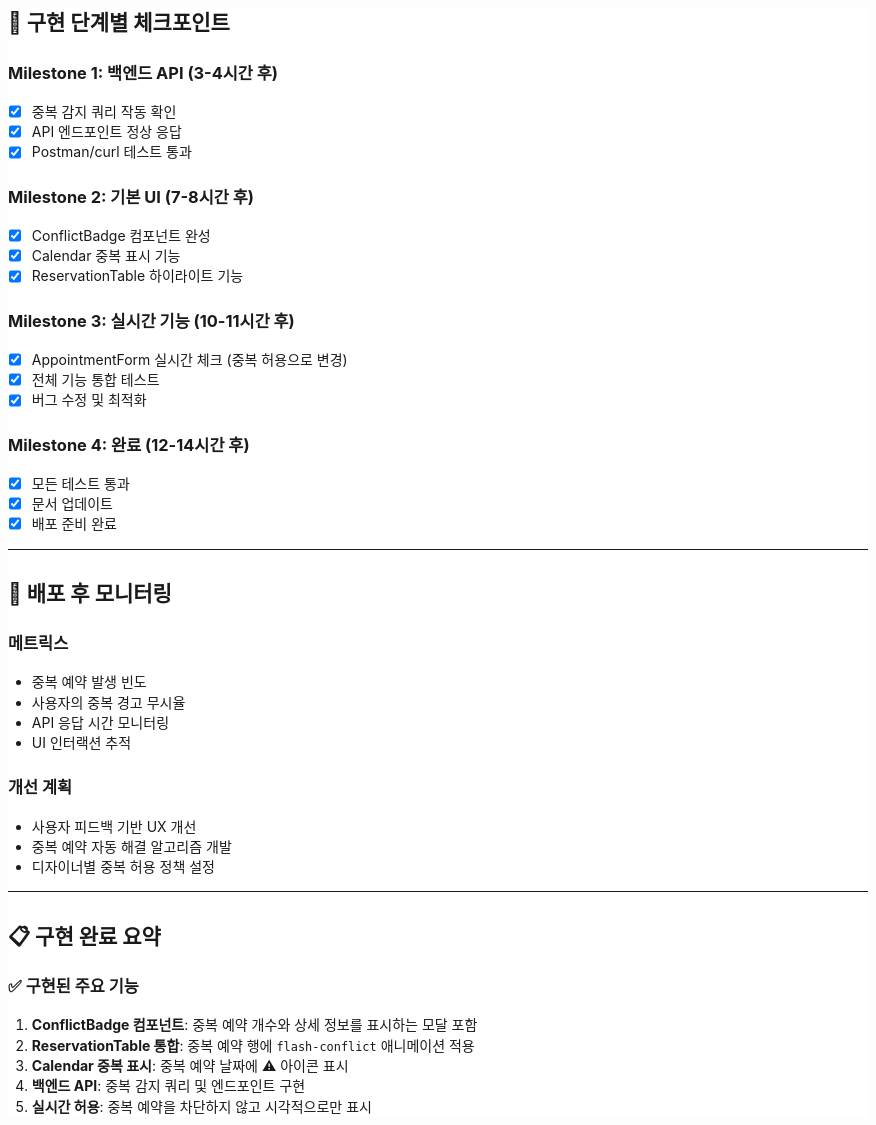 
## 🔄 구현 단계별 체크포인트

### Milestone 1: 백엔드 API (3-4시간 후)
- [x] 중복 감지 쿼리 작동 확인
- [x] API 엔드포인트 정상 응답
- [x] Postman/curl 테스트 통과

### Milestone 2: 기본 UI (7-8시간 후)
- [x] ConflictBadge 컴포넌트 완성
- [x] Calendar 중복 표시 기능
- [x] ReservationTable 하이라이트 기능

### Milestone 3: 실시간 기능 (10-11시간 후)
- [x] AppointmentForm 실시간 체크 (중복 허용으로 변경)
- [x] 전체 기능 통합 테스트
- [x] 버그 수정 및 최적화

### Milestone 4: 완료 (12-14시간 후)
- [x] 모든 테스트 통과
- [x] 문서 업데이트
- [x] 배포 준비 완료

---

## 🚀 배포 후 모니터링

### 메트릭스
- 중복 예약 발생 빈도
- 사용자의 중복 경고 무시율
- API 응답 시간 모니터링
- UI 인터랙션 추적

### 개선 계획
- 사용자 피드백 기반 UX 개선
- 중복 예약 자동 해결 알고리즘 개발
- 디자이너별 중복 허용 정책 설정

---

## 📋 구현 완료 요약

### ✅ 구현된 주요 기능
1. **ConflictBadge 컴포넌트**: 중복 예약 개수와 상세 정보를 표시하는 모달 포함
2. **ReservationTable 통합**: 중복 예약 행에 `flash-conflict` 애니메이션 적용
3. **Calendar 중복 표시**: 중복 예약 날짜에 ⚠️ 아이콘 표시
4. **백엔드 API**: 중복 감지 쿼리 및 엔드포인트 구현
5. **실시간 허용**: 중복 예약을 차단하지 않고 시각적으로만 표시
